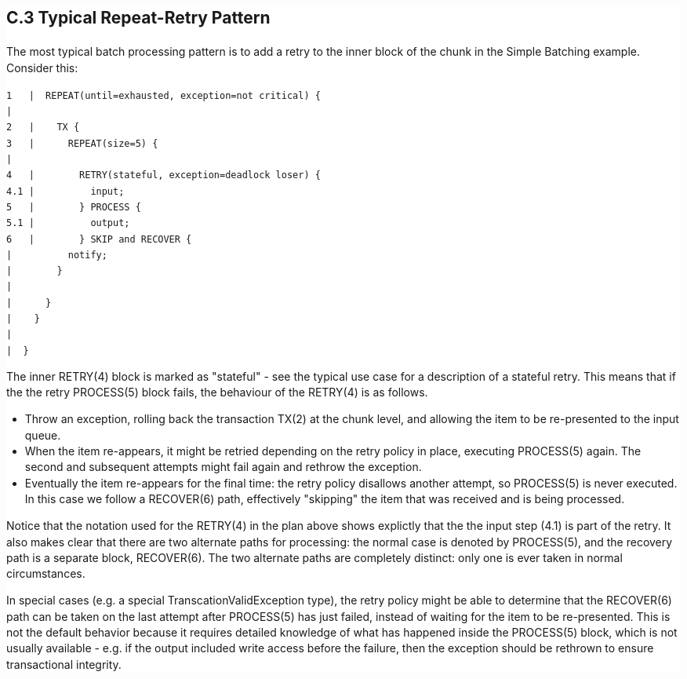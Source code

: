 
## C.3 Typical Repeat-Retry Pattern

The most typical batch processing pattern is to add a retry to the inner block of the chunk in the Simple Batching example. Consider this:

	1   |  REPEAT(until=exhausted, exception=not critical) {
	|
	2   |    TX {
	3   |      REPEAT(size=5) {
	|
	4   |        RETRY(stateful, exception=deadlock loser) {
	4.1 |          input;
	5   |        } PROCESS {
	5.1 |          output;
	6   |        } SKIP and RECOVER {
	|          notify;
	|        }
	|
	|      }
	|    }
	|
	|  }
		
The inner RETRY(4) block is marked as "stateful" - see the typical use case for a description of a stateful retry. This means that if the the retry PROCESS(5) block fails, the behaviour of the RETRY(4) is as follows.

- Throw an exception, rolling back the transaction TX(2) at the chunk level, and allowing the item to be re-presented to the input queue.
- When the item re-appears, it might be retried depending on the retry policy in place, executing PROCESS(5) again. The second and subsequent attempts might fail again and rethrow the exception.
- Eventually the item re-appears for the final time: the retry policy disallows another attempt, so PROCESS(5) is never executed. In this case we follow a RECOVER(6) path, effectively "skipping" the item that was received and is being processed.

Notice that the notation used for the RETRY(4) in the plan above shows explictly that the the input step (4.1) is part of the retry. It also makes clear that there are two alternate paths for processing: the normal case is denoted by PROCESS(5), and the recovery path is a separate block, RECOVER(6). The two alternate paths are completely distinct: only one is ever taken in normal circumstances.

In special cases (e.g. a special TranscationValidException type), the retry policy might be able to determine that the RECOVER(6) path can be taken on the last attempt after PROCESS(5) has just failed, instead of waiting for the item to be re-presented. This is not the default behavior because it requires detailed knowledge of what has happened inside the PROCESS(5) block, which is not usually available - e.g. if the output included write access before the failure, then the exception should be rethrown to ensure transactional integrity.

